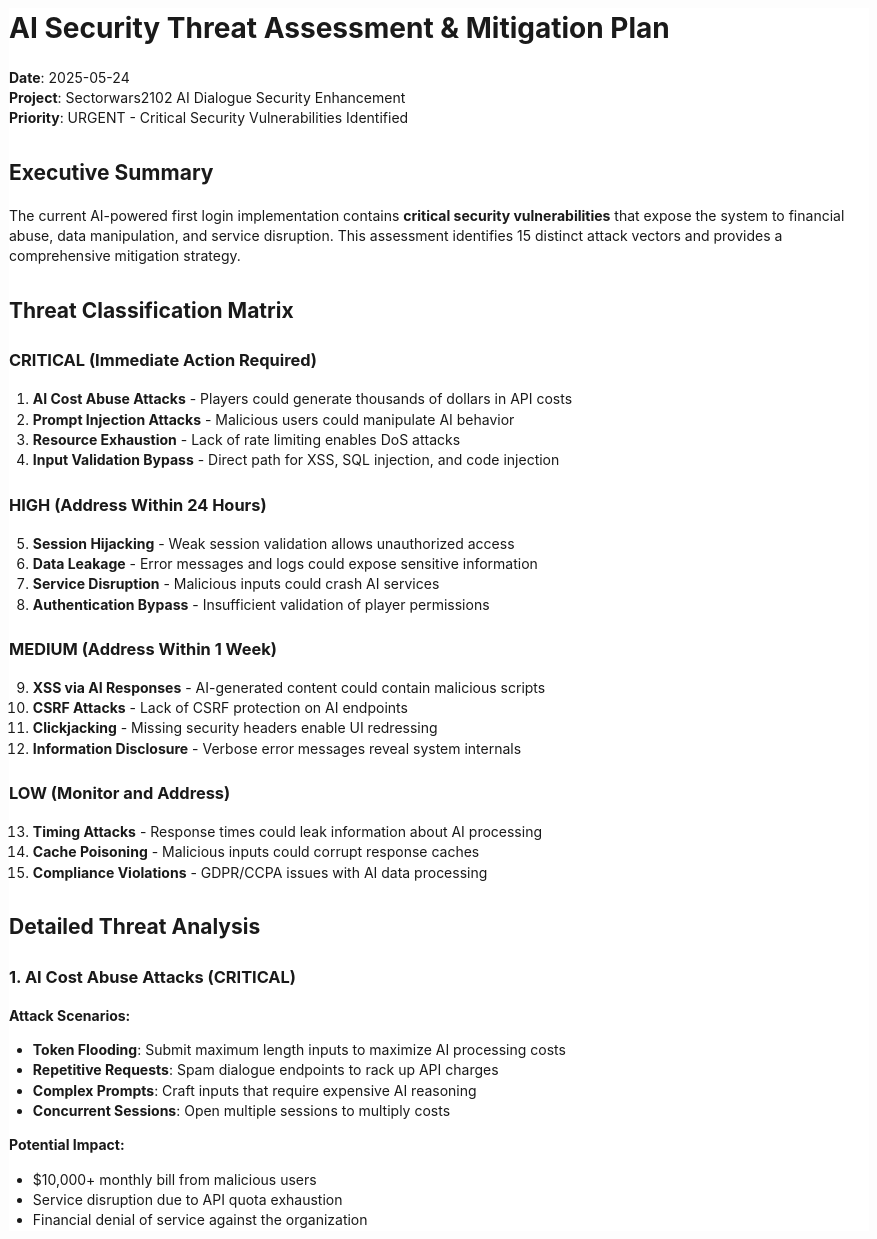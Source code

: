 # AI Security Threat Assessment & Mitigation Plan

**Date**: 2025-05-24  
**Project**: Sectorwars2102 AI Dialogue Security Enhancement  
**Priority**: URGENT - Critical Security Vulnerabilities Identified  

## Executive Summary

The current AI-powered first login implementation contains **critical security vulnerabilities** that expose the system to financial abuse, data manipulation, and service disruption. This assessment identifies 15 distinct attack vectors and provides a comprehensive mitigation strategy.

## Threat Classification Matrix

### CRITICAL (Immediate Action Required)
1. **AI Cost Abuse Attacks** - Players could generate thousands of dollars in API costs
2. **Prompt Injection Attacks** - Malicious users could manipulate AI behavior
3. **Resource Exhaustion** - Lack of rate limiting enables DoS attacks
4. **Input Validation Bypass** - Direct path for XSS, SQL injection, and code injection

### HIGH (Address Within 24 Hours)  
5. **Session Hijacking** - Weak session validation allows unauthorized access
6. **Data Leakage** - Error messages and logs could expose sensitive information
7. **Service Disruption** - Malicious inputs could crash AI services
8. **Authentication Bypass** - Insufficient validation of player permissions

### MEDIUM (Address Within 1 Week)
9. **XSS via AI Responses** - AI-generated content could contain malicious scripts
10. **CSRF Attacks** - Lack of CSRF protection on AI endpoints
11. **Clickjacking** - Missing security headers enable UI redressing
12. **Information Disclosure** - Verbose error messages reveal system internals

### LOW (Monitor and Address)
13. **Timing Attacks** - Response times could leak information about AI processing
14. **Cache Poisoning** - Malicious inputs could corrupt response caches
15. **Compliance Violations** - GDPR/CCPA issues with AI data processing

## Detailed Threat Analysis

### 1. AI Cost Abuse Attacks (CRITICAL)

**Attack Scenarios:**
- **Token Flooding**: Submit maximum length inputs to maximize AI processing costs
- **Repetitive Requests**: Spam dialogue endpoints to rack up API charges
- **Complex Prompts**: Craft inputs that require expensive AI reasoning
- **Concurrent Sessions**: Open multiple sessions to multiply costs

**Potential Impact:**
- $10,000+ monthly bill from malicious users
- Service disruption due to API quota exhaustion
- Financial denial of service against the organization

